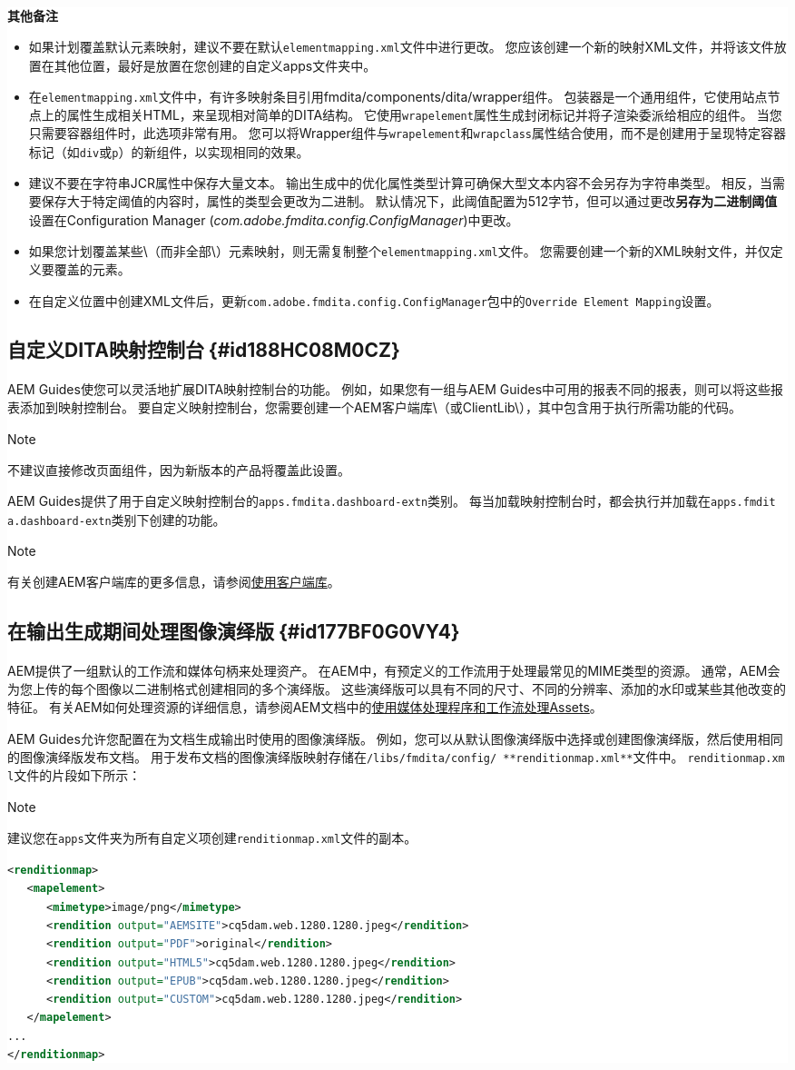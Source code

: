 **其他备注**

- 如果计划覆盖默认元素映射，建议不要在默认`elementmapping.xml`文件中进行更改。 您应该创建一个新的映射XML文件，并将该文件放置在其他位置，最好是放置在您创建的自定义apps文件夹中。

- 在`elementmapping.xml`文件中，有许多映射条目引用fmdita/components/dita/wrapper组件。 包装器是一个通用组件，它使用站点节点上的属性生成相关HTML，来呈现相对简单的DITA结构。 它使用`wrapelement`属性生成封闭标记并将子渲染委派给相应的组件。 当您只需要容器组件时，此选项非常有用。 您可以将Wrapper组件与`wrapelement`和`wrapclass`属性结合使用，而不是创建用于呈现特定容器标记（如`div`或`p`）的新组件，以实现相同的效果。

- 建议不要在字符串JCR属性中保存大量文本。 输出生成中的优化属性类型计算可确保大型文本内容不会另存为字符串类型。 相反，当需要保存大于特定阈值的内容时，属性的类型会更改为二进制。 默认情况下，此阈值配置为512字节，但可以通过更改&#x200B;**另存为二进制阈值**&#x200B;设置在Configuration Manager \(*com.adobe.fmdita.config.ConfigManager*\)中更改。

- 如果您计划覆盖某些\（而非全部\）元素映射，则无需复制整个`elementmapping.xml`文件。 您需要创建一个新的XML映射文件，并仅定义要覆盖的元素。

- 在自定义位置中创建XML文件后，更新`com.adobe.fmdita.config.ConfigManager`包中的`Override Element Mapping`设置。


## 自定义DITA映射控制台 {#id188HC08M0CZ}

AEM Guides使您可以灵活地扩展DITA映射控制台的功能。 例如，如果您有一组与AEM Guides中可用的报表不同的报表，则可以将这些报表添加到映射控制台。 要自定义映射控制台，您需要创建一个AEM客户端库\（或ClientLib\），其中包含用于执行所需功能的代码。

>[!NOTE]
>
> 不建议直接修改页面组件，因为新版本的产品将覆盖此设置。

AEM Guides提供了用于自定义映射控制台的`apps.fmdita.dashboard-extn`类别。 每当加载映射控制台时，都会执行并加载在`apps.fmdita.dashboard-extn`类别下创建的功能。

>[!NOTE]
>
> 有关创建AEM客户端库的更多信息，请参阅[使用客户端库](https://helpx.adobe.com/cn/experience-manager/6-4/sites/developing/using/clientlibs.html)。

## 在输出生成期间处理图像演绎版 {#id177BF0G0VY4}

AEM提供了一组默认的工作流和媒体句柄来处理资产。 在AEM中，有预定义的工作流用于处理最常见的MIME类型的资源。 通常，AEM会为您上传的每个图像以二进制格式创建相同的多个演绎版。 这些演绎版可以具有不同的尺寸、不同的分辨率、添加的水印或某些其他改变的特征。 有关AEM如何处理资源的详细信息，请参阅AEM文档中的[使用媒体处理程序和工作流处理Assets](https://helpx.adobe.com/cn/experience-manager/6-5/assets/using/media-handlers.html)。

AEM Guides允许您配置在为文档生成输出时使用的图像演绎版。 例如，您可以从默认图像演绎版中选择或创建图像演绎版，然后使用相同的图像演绎版发布文档。 用于发布文档的图像演绎版映射存储在`/libs/fmdita/config/ **renditionmap.xml**`文件中。 `renditionmap.xml`文件的片段如下所示：

>[!NOTE]
>
> 建议您在`apps`文件夹为所有自定义项创建`renditionmap.xml`文件的副本。

```XML
<renditionmap>
   <mapelement>
      <mimetype>image/png</mimetype>
      <rendition output="AEMSITE">cq5dam.web.1280.1280.jpeg</rendition>
      <rendition output="PDF">original</rendition>
      <rendition output="HTML5">cq5dam.web.1280.1280.jpeg</rendition>
      <rendition output="EPUB">cq5dam.web.1280.1280.jpeg</rendition>
      <rendition output="CUSTOM">cq5dam.web.1280.1280.jpeg</rendition>
   </mapelement>
...
</renditionmap>
```
